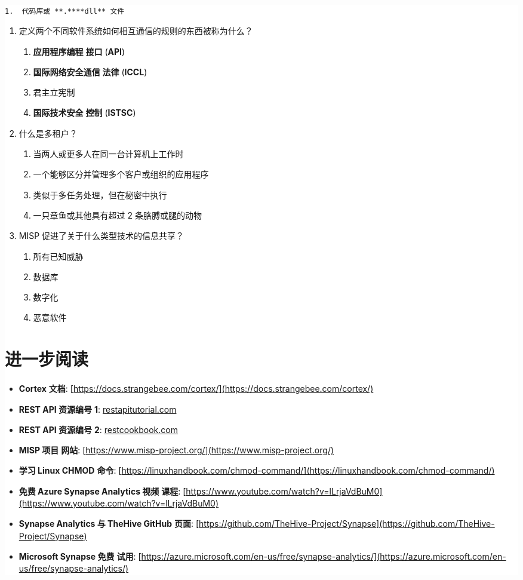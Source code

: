     1.  代码库或 **.****dll** 文件

1.  定义两个不同软件系统如何相互通信的规则的东西被称为什么？

    1.  **应用程序编程** **接口** (**API**)

    1.  **国际网络安全通信** **法律** (**ICCL**)

    1.  君主立宪制

    1.  **国际技术安全** **控制** (**ISTSC**)

1.  什么是多租户？

    1.  当两人或更多人在同一台计算机上工作时

    1.  一个能够区分并管理多个客户或组织的应用程序

    1.  类似于多任务处理，但在秘密中执行

    1.  一只章鱼或其他具有超过 2 条胳膊或腿的动物

1.  MISP 促进了关于什么类型技术的信息共享？

    1.  所有已知威胁

    1.  数据库

    1.  数字化

    1.  恶意软件

# 进一步阅读

+   **Cortex** **文档**: [https://docs.strangebee.com/cortex/](https://docs.strangebee.com/cortex/)

+   **REST API 资源编号** **1**: [restapitutorial.com](http://restapitutorial.com)

+   **REST API 资源编号** **2**: [restcookbook.com](http://restcookbook.com)

+   **MISP 项目** **网站**: [https://www.misp-project.org/](https://www.misp-project.org/)

+   **学习 Linux CHMOD** **命令**: [https://linuxhandbook.com/chmod-command/](https://linuxhandbook.com/chmod-command/)

+   **免费 Azure Synapse Analytics 视频** **课程**: [https://www.youtube.com/watch?v=lLrjaVdBuM0](https://www.youtube.com/watch?v=lLrjaVdBuM0)

+   **Synapse Analytics 与 TheHive GitHub** **页面**: [https://github.com/TheHive-Project/Synapse](https://github.com/TheHive-Project/Synapse)

+   **Microsoft Synapse 免费** **试用**: [https://azure.microsoft.com/en-us/free/synapse-analytics/](https://azure.microsoft.com/en-us/free/synapse-analytics/)
